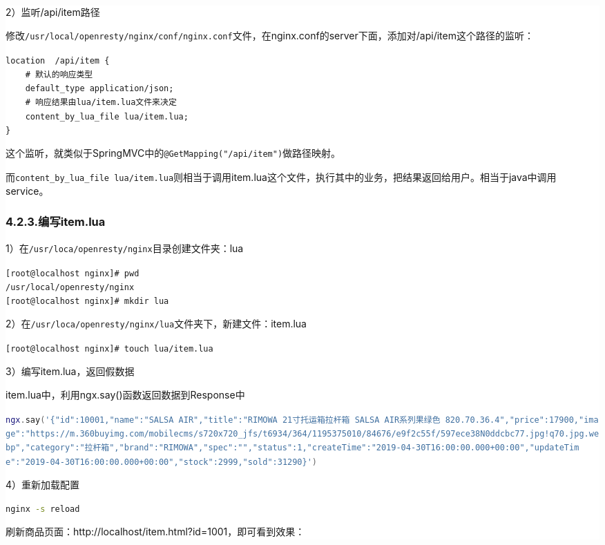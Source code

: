

2）监听/api/item路径

修改`/usr/local/openresty/nginx/conf/nginx.conf`文件，在nginx.conf的server下面，添加对/api/item这个路径的监听：

```nginx
location  /api/item {
    # 默认的响应类型
    default_type application/json;
    # 响应结果由lua/item.lua文件来决定
    content_by_lua_file lua/item.lua;
}
```



这个监听，就类似于SpringMVC中的`@GetMapping("/api/item")`做路径映射。

而`content_by_lua_file lua/item.lua`则相当于调用item.lua这个文件，执行其中的业务，把结果返回给用户。相当于java中调用service。



### 4.2.3.编写item.lua

1）在`/usr/loca/openresty/nginx`目录创建文件夹：lua

```sh
[root@localhost nginx]# pwd
/usr/local/openresty/nginx
[root@localhost nginx]# mkdir lua
```

2）在`/usr/loca/openresty/nginx/lua`文件夹下，新建文件：item.lua

```sh
[root@localhost nginx]# touch lua/item.lua
```

3）编写item.lua，返回假数据

item.lua中，利用ngx.say()函数返回数据到Response中

```lua
ngx.say('{"id":10001,"name":"SALSA AIR","title":"RIMOWA 21寸托运箱拉杆箱 SALSA AIR系列果绿色 820.70.36.4","price":17900,"image":"https://m.360buyimg.com/mobilecms/s720x720_jfs/t6934/364/1195375010/84676/e9f2c55f/597ece38N0ddcbc77.jpg!q70.jpg.webp","category":"拉杆箱","brand":"RIMOWA","spec":"","status":1,"createTime":"2019-04-30T16:00:00.000+00:00","updateTime":"2019-04-30T16:00:00.000+00:00","stock":2999,"sold":31290}')
```

4）重新加载配置

```sh
nginx -s reload
```

刷新商品页面：http://localhost/item.html?id=1001，即可看到效果：
